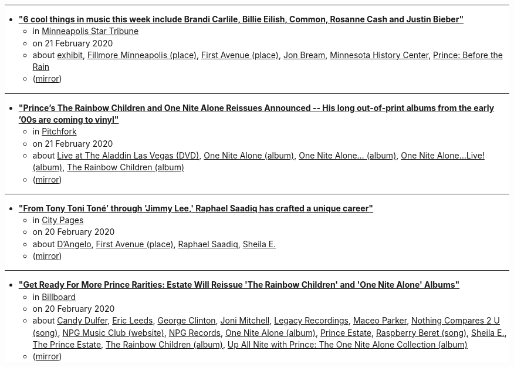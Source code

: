 ----

 - [**"6 cool things in music this week include Brandi Carlile, Billie Eilish, Common, Rosanne Cash and Justin Bieber"**](https://www.startribune.com/6-cool-things-in-music-this-week-include-brandi-carlile-billie-eilish-common-rosanne-cash-and-justin-bieber/568081192/)
    - in [Minneapolis Star Tribune](../../publications/k-o/minneapolis-star-tribune/index.md)
    - on 21 February 2020
    - about [exhibit](../../topics/exhibit/index.md), [Fillmore Minneapolis (place)](../../topics/place/fillmore-minneapolis/index.md), [First Avenue (place)](../../topics/place/first-avenue/index.md), [Jon Bream](../../topics/jon-bream/index.md), [Minnesota History Center](../../topics/minnesota-history-center/index.md), [Prince: Before the Rain](../../topics/prince-before-the-rain/index.md)
    - ([mirror](https://web.archive.org/web/*/https://www.startribune.com/6-cool-things-in-music-this-week-include-brandi-carlile-billie-eilish-common-rosanne-cash-and-justin-bieber/568081192/))

----

 - [**"Prince’s The Rainbow Children and One Nite Alone Reissues Announced -- His long out-of-print albums from the early ’00s are coming to vinyl"**](https://pitchfork.com/news/princes-the-rainbow-childrenandnbspandandnbspone-nite-alone-reissues-announced/)
    - in [Pitchfork](../../publications/p-t/pitchfork/index.md)
    - on 21 February 2020
    - about [Live at The Aladdin Las Vegas (DVD)](../../topics/dvd/live-at-the-aladdin-las-vegas/index.md), [One Nite Alone (album)](../../topics/album/one-nite-alone/index.md), [One Nite Alone… (album)](../../topics/album/one-nite-alone/index.md), [One Nite Alone…Live! (album)](../../topics/album/one-nite-alone-live/index.md), [The Rainbow Children (album)](../../topics/album/the-rainbow-children/index.md)
    - ([mirror](https://web.archive.org/web/*/https://pitchfork.com/news/princes-the-rainbow-childrenandnbspandandnbspone-nite-alone-reissues-announced/))

----

 - [**"From Tony Toni Toné’ through 'Jimmy Lee,' Raphael Saadiq has crafted a unique career"**](http://www.citypages.com/music/from-tony-toni-tone-through-jimmy-lee-raphael-saadiq-has-crafted-a-unique-career/568004321)
    - in [City Pages](../../publications/a-e/city-pages/index.md)
    - on 20 February 2020
    - about [D’Angelo](../../topics/d-angelo/index.md), [First Avenue (place)](../../topics/place/first-avenue/index.md), [Raphael Saadiq](../../topics/raphael-saadiq/index.md), [Sheila E.](../../topics/sheila-e/index.md)
    - ([mirror](https://web.archive.org/web/*/http://www.citypages.com/music/from-tony-toni-tone-through-jimmy-lee-raphael-saadiq-has-crafted-a-unique-career/568004321))

----

 - [**"Get Ready For More Prince Rarities: Estate Will Reissue 'The Rainbow Children' and 'One Nite Alone' Albums"**](https://www.billboard.com/articles/columns/rock/8551497/prince-estate-reissuing-live-early-2000s-studio-album)
    - in [Billboard](../../publications/a-e/billboard/index.md)
    - on 20 February 2020
    - about [Candy Dulfer](../../topics/candy-dulfer/index.md), [Eric Leeds](../../topics/eric-leeds/index.md), [George Clinton](../../topics/george-clinton/index.md), [Joni Mitchell](../../topics/joni-mitchell/index.md), [Legacy Recordings](../../topics/legacy-recordings/index.md), [Maceo Parker](../../topics/maceo-parker/index.md), [Nothing Compares 2 U (song)](../../topics/song/nothing-compares-2-u/index.md), [NPG Music Club (website)](../../topics/website/npg-music-club/index.md), [NPG Records](../../topics/npg-records/index.md), [One Nite Alone (album)](../../topics/album/one-nite-alone/index.md), [Prince Estate](../../topics/prince-estate/index.md), [Raspberry Beret (song)](../../topics/song/raspberry-beret/index.md), [Sheila E.](../../topics/sheila-e/index.md), [The Prince Estate](../../topics/the-prince-estate/index.md), [The Rainbow Children (album)](../../topics/album/the-rainbow-children/index.md), [Up All Nite with Prince: The One Nite Alone Collection (album)](../../topics/album/up-all-nite-with-prince-the-one-nite-alone-collection/index.md)
    - ([mirror](https://web.archive.org/web/*/https://www.billboard.com/articles/columns/rock/8551497/prince-estate-reissuing-live-early-2000s-studio-album))
